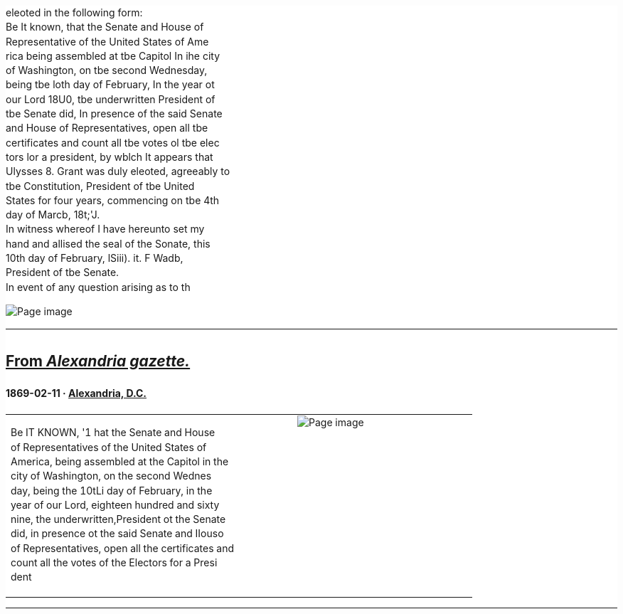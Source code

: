 eleoted in the following form:  
Be It known, that the Senate and House of  
Representative of the United States of Ame­  
rica being assembled at tbe Capitol In ihe city  
of Washington, on tbe second Wednesday,  
being tbe loth day of February, In the year ot  
our Lord 18U0, tbe underwritten President of  
tbe Senate did, In presence of the said Senate  
and House of Representatives, open all tbe  
certificates and count all tbe votes ol tbe elec­  
tors lor a president, by wblch It appears that  
Ulysses 8. Grant was duly eleoted, agreeably to  
tbe Constitution, President of tbe United  
States for four years, commencing on tbe 4th  
day of Marcb, 18t;&#x27;J.  
In witness whereof I have hereunto set my  
hand and allised the seal of the Sonate, this  
10th day of February, lSiii). it. F Wadb,  
President of tbe Senate.  
In event of any question arising as to th
</td><td style="width: 50%; max-height: 75%; margin: auto; display: block;">
<img alt="Page image" src="https://tile.loc.gov/image-services/iiif/service:ndnp:pst:batch_pst_ewing_ver01:data:sn83025925:00280776257:1869021001:0279/pct:20.185119259522963,20.807149839407902,14.667141331434674,17.790811339198434/!600,600/0/default.jpg"/>
</td>
</tr></table>

---

## [From _Alexandria gazette._](https://www.loc.gov/resource/sn85025007/1869-02-11/ed-1/?sp=2)

#### 1869-02-11 &middot; [Alexandria, D.C.](http://dbpedia.org/resource/Alexandria%2C_Virginia)

<table style="width: 100%;"><tr><td style="width: 50%">

  
Be IT KNOWN, &#x27;1 hat the Senate and House  
of Representatives of the United States of  
America, being assembled at the Capitol in the  
city of Washington, on the second Wednes­  
day, being the 10tLi day of February, in the  
year of our Lord, eighteen hundred and sixty­  
nine, the underwritten,President ot the Senate  
did, in presence ot the said Senate and IIouso  
of Representatives, open all the certificates and  
count all the votes of the Electors for a Presi­  
dent
</td><td style="width: 50%; max-height: 75%; margin: auto; display: block;">
<img alt="Page image" src="https://tile.loc.gov/image-services/iiif/service:ndnp:vi:batch_vi_connemara_ver01:data:sn85025007:00414184790:1869021101:0348/pct:36.65369649805447,30.071703392794685,15.088629485516645,5.555555555555555/!600,600/0/default.jpg"/>
</td>
</tr></table>

---